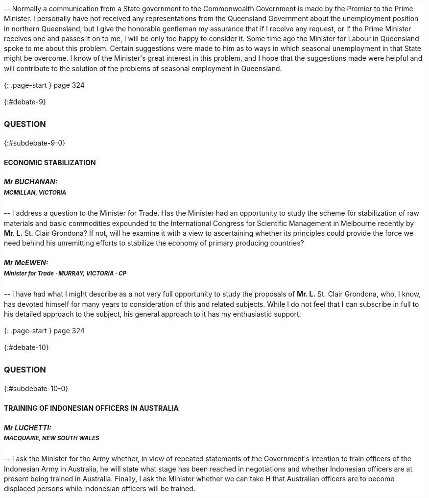--  Normally a communication from a State government to the Commonwealth Government is made by the Premier to the Prime Minister. I personally have not received any representations from the Queensland Government about the unemployment position in northern Queensland, but I give the honorable gentleman my assurance that if I receive any request, or if the Prime Minister receives one and passes it on to me, I will be only too happy to consider it. Some time ago the Minister for Labour in Queensland spoke to me about this problem. Certain suggestions were made to him as to ways in which seasonal unemployment in that State might be overcome. I know of the Minister's great interest in this problem, and I hope that the suggestions made were helpful and will contribute to the solution of the problems of seasonal employment in Queensland. 

{: .page-start }
page 324

{:#debate-9}
### QUESTION

{:#subdebate-9-0}
#### ECONOMIC STABILIZATION

##### Mr BUCHANAN:<br><small class="text-muted">MCMILLAN, VICTORIA</small>

-- I address a question to the Minister for Trade. Has the Minister had an opportunity to study the scheme for stabilization of raw materials and basic commodities expounded to the International Congress for Scientific Management in Melbourne recently by  **Mr. L.**  St. Clair Grondona? If not, will he examine it with a view to ascertaining whether its principles could provide the force we need behind his unremitting efforts to stabilize the economy of primary producing countries? 

##### Mr McEWEN:<br><small class="text-muted">Minister for Trade &middot; MURRAY, VICTORIA &middot; CP</small>

-- I have had what I might describe as a not very full opportunity to study the proposals of  **Mr. L.**  St. Clair Grondona, who, I know, has devoted himself for many years to consideration of this and related subjects. While I do not feel that I can subscribe in full to his detailed approach to the subject, his general approach to it has my enthusiastic support. 

{: .page-start }
page 324

{:#debate-10}
### QUESTION

{:#subdebate-10-0}
#### TRAINING OF INDONESIAN OFFICERS IN AUSTRALIA

##### Mr LUCHETTI:<br><small class="text-muted">MACQUARIE, NEW SOUTH WALES</small>

-- I ask the Minister for the Army whether, in view of repeated statements of the Government's intention to train officers of the Indonesian Army in Australia, he will state what stage has been reached in negotiations and whether Indonesian officers are at present being trained in Australia. Finally, I ask the Minister whether we can take H that Australian officers are to become displaced persons while Indonesian officers will be trained. 

